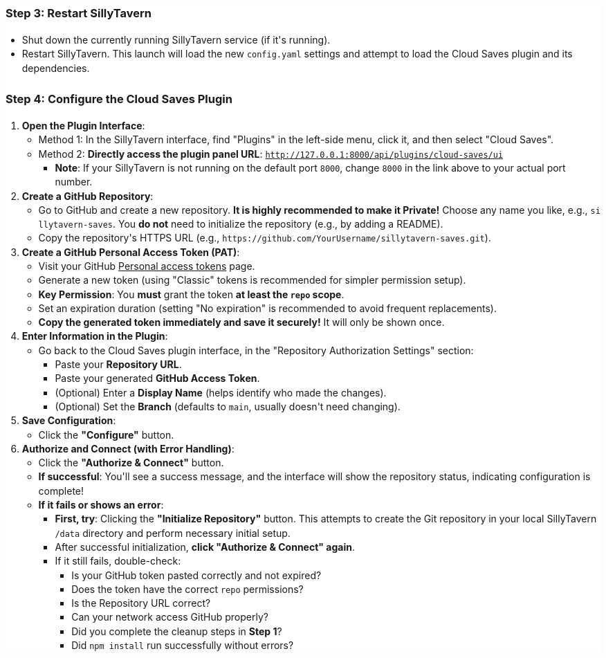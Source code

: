 ### Step 3: Restart SillyTavern

*   Shut down the currently running SillyTavern service (if it's running).
*   Restart SillyTavern. This launch will load the new `config.yaml` settings and attempt to load the Cloud Saves plugin and its dependencies.

### Step 4: Configure the Cloud Saves Plugin

1.  **Open the Plugin Interface**:
    *   Method 1: In the SillyTavern interface, find "Plugins" in the left-side menu, click it, and then select "Cloud Saves".
    *   Method 2: **Directly access the plugin panel URL**: [`http://127.0.0.1:8000/api/plugins/cloud-saves/ui`](http://127.0.0.1:8000/api/plugins/cloud-saves/ui)
        *   **Note**: If your SillyTavern is not running on the default port `8000`, change `8000` in the link above to your actual port number.
2.  **Create a GitHub Repository**:
    *   Go to GitHub and create a new repository. **It is highly recommended to make it Private!** Choose any name you like, e.g., `sillytavern-saves`. You **do not** need to initialize the repository (e.g., by adding a README).
    *   Copy the repository's HTTPS URL (e.g., `https://github.com/YourUsername/sillytavern-saves.git`).
3.  **Create a GitHub Personal Access Token (PAT)**:
    *   Visit your GitHub [Personal access tokens](https://github.com/settings/tokens) page.
    *   Generate a new token (using "Classic" tokens is recommended for simpler permission setup).
    *   **Key Permission**: You **must** grant the token **at least the `repo` scope**.
    *   Set an expiration duration (setting "No expiration" is recommended to avoid frequent replacements).
    *   **Copy the generated token immediately and save it securely!** It will only be shown once.
4.  **Enter Information in the Plugin**:
    *   Go back to the Cloud Saves plugin interface, in the "Repository Authorization Settings" section:
        *   Paste your **Repository URL**.
        *   Paste your generated **GitHub Access Token**.
        *   (Optional) Enter a **Display Name** (helps identify who made the changes).
        *   (Optional) Set the **Branch** (defaults to `main`, usually doesn't need changing).
5.  **Save Configuration**:
    *   Click the **"Configure"** button.
6.  **Authorize and Connect (with Error Handling)**:
    *   Click the **"Authorize & Connect"** button.
    *   **If successful**: You'll see a success message, and the interface will show the repository status, indicating configuration is complete!
    *   **If it fails or shows an error**:
        *   **First, try**: Clicking the **"Initialize Repository"** button. This attempts to create the Git repository in your local SillyTavern `/data` directory and perform necessary initial setup.
        *   After successful initialization, **click "Authorize & Connect" again**.
        *   If it still fails, double-check:
            *   Is your GitHub token pasted correctly and not expired?
            *   Does the token have the correct `repo` permissions?
            *   Is the Repository URL correct?
            *   Can your network access GitHub properly?
            *   Did you complete the cleanup steps in **Step 1**?
            *   Did `npm install` run successfully without errors?
